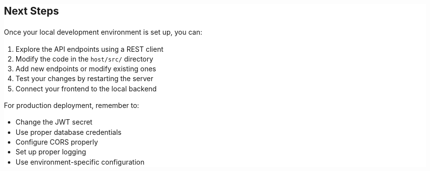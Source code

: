 ## Next Steps

Once your local development environment is set up, you can:

1. Explore the API endpoints using a REST client
2. Modify the code in the `host/src/` directory
3. Add new endpoints or modify existing ones
4. Test your changes by restarting the server
5. Connect your frontend to the local backend

For production deployment, remember to:
- Change the JWT secret
- Use proper database credentials
- Configure CORS properly
- Set up proper logging
- Use environment-specific configuration 